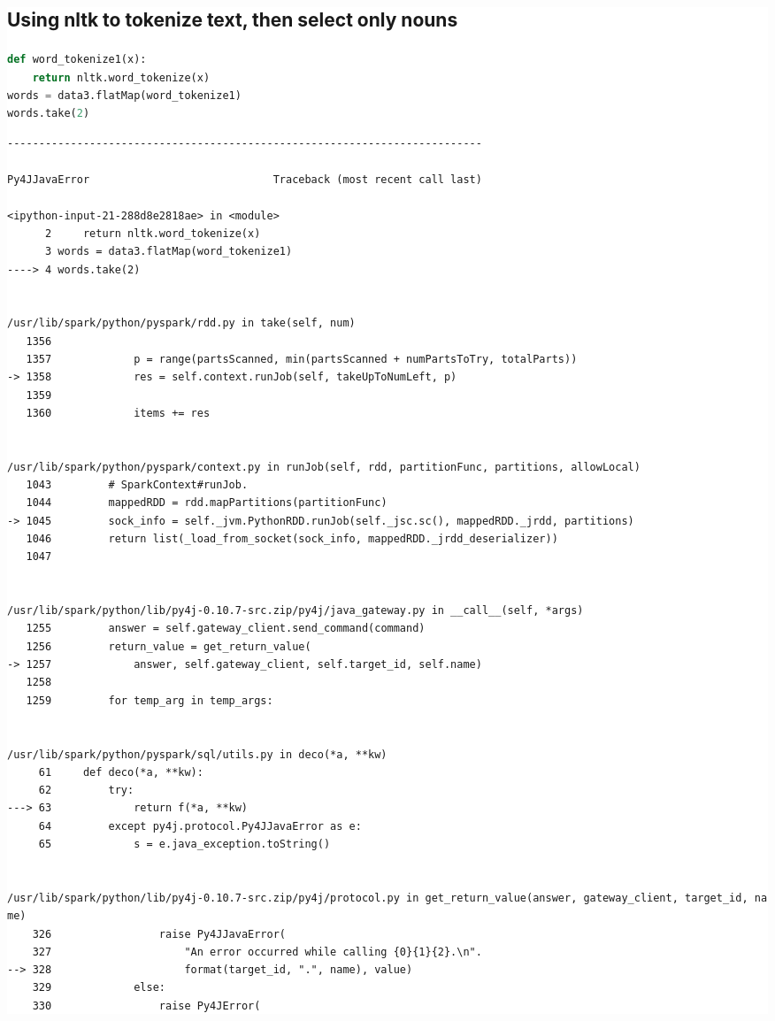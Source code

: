 
## Using nltk to tokenize text, then select only nouns


```python
def word_tokenize1(x):
    return nltk.word_tokenize(x)
words = data3.flatMap(word_tokenize1)
words.take(2)
```


    ---------------------------------------------------------------------------

    Py4JJavaError                             Traceback (most recent call last)

    <ipython-input-21-288d8e2818ae> in <module>
          2     return nltk.word_tokenize(x)
          3 words = data3.flatMap(word_tokenize1)
    ----> 4 words.take(2)
    

    /usr/lib/spark/python/pyspark/rdd.py in take(self, num)
       1356 
       1357             p = range(partsScanned, min(partsScanned + numPartsToTry, totalParts))
    -> 1358             res = self.context.runJob(self, takeUpToNumLeft, p)
       1359 
       1360             items += res


    /usr/lib/spark/python/pyspark/context.py in runJob(self, rdd, partitionFunc, partitions, allowLocal)
       1043         # SparkContext#runJob.
       1044         mappedRDD = rdd.mapPartitions(partitionFunc)
    -> 1045         sock_info = self._jvm.PythonRDD.runJob(self._jsc.sc(), mappedRDD._jrdd, partitions)
       1046         return list(_load_from_socket(sock_info, mappedRDD._jrdd_deserializer))
       1047 


    /usr/lib/spark/python/lib/py4j-0.10.7-src.zip/py4j/java_gateway.py in __call__(self, *args)
       1255         answer = self.gateway_client.send_command(command)
       1256         return_value = get_return_value(
    -> 1257             answer, self.gateway_client, self.target_id, self.name)
       1258 
       1259         for temp_arg in temp_args:


    /usr/lib/spark/python/pyspark/sql/utils.py in deco(*a, **kw)
         61     def deco(*a, **kw):
         62         try:
    ---> 63             return f(*a, **kw)
         64         except py4j.protocol.Py4JJavaError as e:
         65             s = e.java_exception.toString()


    /usr/lib/spark/python/lib/py4j-0.10.7-src.zip/py4j/protocol.py in get_return_value(answer, gateway_client, target_id, name)
        326                 raise Py4JJavaError(
        327                     "An error occurred while calling {0}{1}{2}.\n".
    --> 328                     format(target_id, ".", name), value)
        329             else:
        330                 raise Py4JError(
